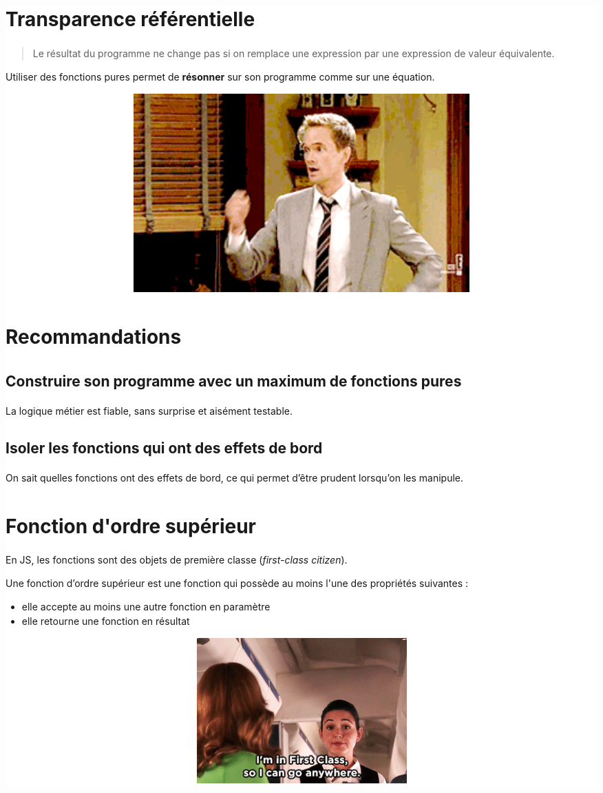 
# Transparence référentielle

> Le résultat du programme ne change pas si on remplace une expression par une expression de valeur équivalente.

Utiliser des fonctions pures permet de **résonner** sur son programme comme sur une équation.

<div style="text-align:center"><img src="img/mind_blown.gif" alt="" width="488"></div>


# Recommandations

## Construire son programme avec un maximum de fonctions pures

La logique métier est fiable, sans surprise et aisément testable.

## Isoler les fonctions qui ont des effets de bord

On sait quelles fonctions ont des effets de bord, ce qui permet d’être prudent lorsqu’on les manipule.


# Fonction d'ordre supérieur

En JS, les fonctions sont des objets de première classe (*first-class citizen*).

Une fonction d’ordre supérieur est une fonction qui possède au moins l'une des propriétés suivantes :

- elle accepte au moins une autre fonction en paramètre
- elle retourne une fonction en résultat

<div style="text-align:center"><img src="img/first_class.gif" alt="" width="305"></div>
